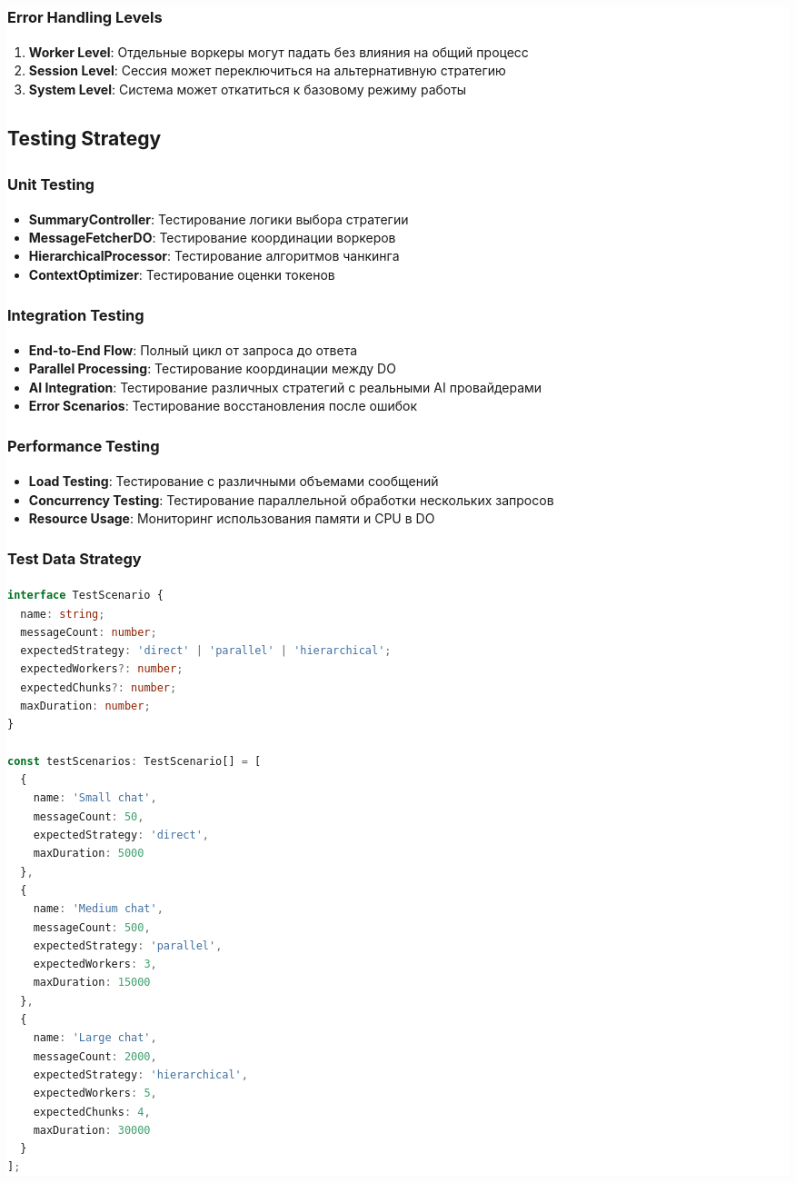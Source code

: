 ### Error Handling Levels

1. **Worker Level**: Отдельные воркеры могут падать без влияния на общий процесс
2. **Session Level**: Сессия может переключиться на альтернативную стратегию
3. **System Level**: Система может откатиться к базовому режиму работы

## Testing Strategy

### Unit Testing

- **SummaryController**: Тестирование логики выбора стратегии
- **MessageFetcherDO**: Тестирование координации воркеров
- **HierarchicalProcessor**: Тестирование алгоритмов чанкинга
- **ContextOptimizer**: Тестирование оценки токенов

### Integration Testing

- **End-to-End Flow**: Полный цикл от запроса до ответа
- **Parallel Processing**: Тестирование координации между DO
- **AI Integration**: Тестирование различных стратегий с реальными AI провайдерами
- **Error Scenarios**: Тестирование восстановления после ошибок

### Performance Testing

- **Load Testing**: Тестирование с различными объемами сообщений
- **Concurrency Testing**: Тестирование параллельной обработки нескольких запросов
- **Resource Usage**: Мониторинг использования памяти и CPU в DO

### Test Data Strategy

```typescript
interface TestScenario {
  name: string;
  messageCount: number;
  expectedStrategy: 'direct' | 'parallel' | 'hierarchical';
  expectedWorkers?: number;
  expectedChunks?: number;
  maxDuration: number;
}

const testScenarios: TestScenario[] = [
  {
    name: 'Small chat',
    messageCount: 50,
    expectedStrategy: 'direct',
    maxDuration: 5000
  },
  {
    name: 'Medium chat',
    messageCount: 500,
    expectedStrategy: 'parallel',
    expectedWorkers: 3,
    maxDuration: 15000
  },
  {
    name: 'Large chat',
    messageCount: 2000,
    expectedStrategy: 'hierarchical',
    expectedWorkers: 5,
    expectedChunks: 4,
    maxDuration: 30000
  }
];
```